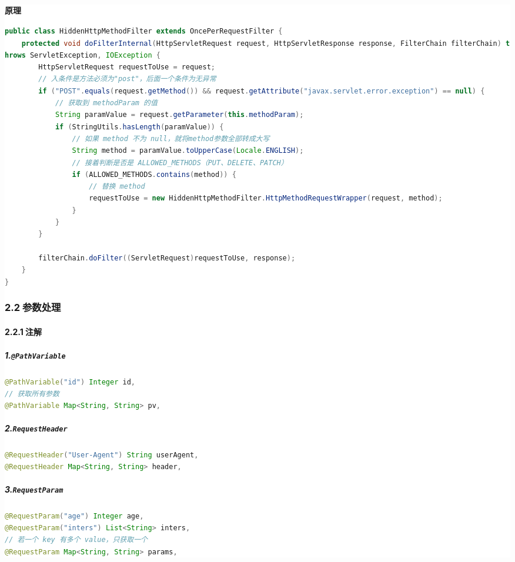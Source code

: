 **原理**

```java
public class HiddenHttpMethodFilter extends OncePerRequestFilter {
    protected void doFilterInternal(HttpServletRequest request, HttpServletResponse response, FilterChain filterChain) throws ServletException, IOException {
        HttpServletRequest requestToUse = request;
        // 入条件是方法必须为"post"，后面一个条件为无异常
        if ("POST".equals(request.getMethod()) && request.getAttribute("javax.servlet.error.exception") == null) {
            // 获取到 methodParam 的值
            String paramValue = request.getParameter(this.methodParam);
            if (StringUtils.hasLength(paramValue)) {
                // 如果 method 不为 null，就将method参数全部转成大写
                String method = paramValue.toUpperCase(Locale.ENGLISH);
                // 接着判断是否是 ALLOWED_METHODS（PUT、DELETE、PATCH）
                if (ALLOWED_METHODS.contains(method)) {
                    // 替换 method
                    requestToUse = new HiddenHttpMethodFilter.HttpMethodRequestWrapper(request, method);
                }
            }
        }

        filterChain.doFilter((ServletRequest)requestToUse, response);
    }  
}
```

### 2.2 参数处理

#### 2.2.1 注解

##### 1.`@PathVariable`

```java
@PathVariable("id") Integer id,
// 获取所有参数
@PathVariable Map<String, String> pv,
```

##### 2.`RequestHeader`

```java
@RequestHeader("User-Agent") String userAgent,
@RequestHeader Map<String, String> header,
```

##### 3.`RequestParam`

```java
@RequestParam("age") Integer age,
@RequestParam("inters") List<String> inters,
// 若一个 key 有多个 value，只获取一个
@RequestParam Map<String, String> params,
```
